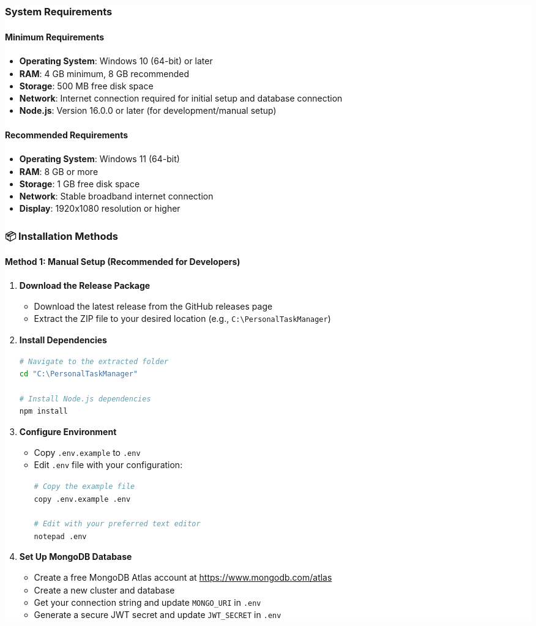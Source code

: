 ### System Requirements

#### Minimum Requirements
- **Operating System**: Windows 10 (64-bit) or later
- **RAM**: 4 GB minimum, 8 GB recommended
- **Storage**: 500 MB free disk space
- **Network**: Internet connection required for initial setup and database connection
- **Node.js**: Version 16.0.0 or later (for development/manual setup)

#### Recommended Requirements
- **Operating System**: Windows 11 (64-bit)
- **RAM**: 8 GB or more
- **Storage**: 1 GB free disk space
- **Network**: Stable broadband internet connection
- **Display**: 1920x1080 resolution or higher

### 📦 Installation Methods

#### Method 1: Manual Setup (Recommended for Developers)

1. **Download the Release Package**
   - Download the latest release from the GitHub releases page
   - Extract the ZIP file to your desired location (e.g., `C:\PersonalTaskManager`)

2. **Install Dependencies**
   ```bash
   # Navigate to the extracted folder
   cd "C:\PersonalTaskManager"
   
   # Install Node.js dependencies
   npm install
   ```

3. **Configure Environment**
   - Copy `.env.example` to `.env`
   - Edit `.env` file with your configuration:
     ```bash
     # Copy the example file
     copy .env.example .env
     
     # Edit with your preferred text editor
     notepad .env
     ```

4. **Set Up MongoDB Database**
   - Create a free MongoDB Atlas account at https://www.mongodb.com/atlas
   - Create a new cluster and database
   - Get your connection string and update `MONGO_URI` in `.env`
   - Generate a secure JWT secret and update `JWT_SECRET` in `.env`
